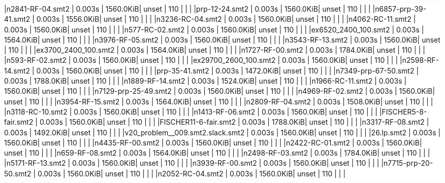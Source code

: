 |n2841-RF-04.smt2                                             |    0.003s | 1560.0KiB| unset | 110 |  |  |
|prp-12-24.smt2                                               |    0.003s | 1560.0KiB| unset | 110 |  |  |
|n6857-prp-39-41.smt2                                         |    0.003s | 1556.0KiB| unset | 110 |  |  |
|n3236-RC-04.smt2                                             |    0.003s | 1560.0KiB| unset | 110 |  |  |
|n4062-RC-11.smt2                                             |    0.003s | 1560.0KiB| unset | 110 |  |  |
|n577-RC-02.smt2                                              |    0.003s | 1560.0KiB| unset | 110 |  |  |
|ex6520_2400_100.smt2                                         |    0.003s | 1564.0KiB| unset | 110 |  |  |
|n3976-RF-05.smt2                                             |    0.003s | 1560.0KiB| unset | 110 |  |  |
|n3543-RF-13.smt2                                             |    0.003s | 1560.0KiB| unset | 110 |  |  |
|ex3700_2400_100.smt2                                         |    0.003s | 1564.0KiB| unset | 110 |  |  |
|n1727-RF-00.smt2                                             |    0.003s | 1784.0KiB| unset | 110 |  |  |
|n593-RF-02.smt2                                              |    0.003s | 1560.0KiB| unset | 110 |  |  |
|ex29700_2600_100.smt2                                        |    0.003s | 1560.0KiB| unset | 110 |  |  |
|n2598-RF-14.smt2                                             |    0.003s | 1560.0KiB| unset | 110 |  |  |
|prp-35-41.smt2                                               |    0.003s | 1472.0KiB| unset | 110 |  |  |
|n7349-prp-67-50.smt2                                         |    0.003s | 1788.0KiB| unset | 110 |  |  |
|n1889-RF-14.smt2                                             |    0.003s | 1524.0KiB| unset | 110 |  |  |
|n1966-RC-11.smt2                                             |    0.003s | 1560.0KiB| unset | 110 |  |  |
|n7129-prp-25-49.smt2                                         |    0.003s | 1560.0KiB| unset | 110 |  |  |
|n4969-RF-02.smt2                                             |    0.003s | 1560.0KiB| unset | 110 |  |  |
|n3954-RF-15.smt2                                             |    0.003s | 1564.0KiB| unset | 110 |  |  |
|n2809-RF-04.smt2                                             |    0.003s | 1508.0KiB| unset | 110 |  |  |
|n3118-RC-10.smt2                                             |    0.003s | 1560.0KiB| unset | 110 |  |  |
|n1413-RF-06.smt2                                             |    0.003s | 1560.0KiB| unset | 110 |  |  |
|FISCHER5-8-fair.smt2                                         |    0.003s | 1560.0KiB| unset | 110 |  |  |
|FISCHER11-6-fair.smt2                                        |    0.003s | 1788.0KiB| unset | 110 |  |  |
|n3317-RF-08.smt2                                             |    0.003s | 1492.0KiB| unset | 110 |  |  |
|v20_problem__009.smt2.slack.smt2                             |    0.003s | 1560.0KiB| unset | 110 |  |  |
|26.lp.smt2                                                   |    0.003s | 1560.0KiB| unset | 110 |  |  |
|n4435-RF-00.smt2                                             |    0.003s | 1560.0KiB| unset | 110 |  |  |
|n2422-RC-01.smt2                                             |    0.003s | 1560.0KiB| unset | 110 |  |  |
|n659-RF-08.smt2                                              |    0.003s | 1564.0KiB| unset | 110 |  |  |
|n2498-RF-03.smt2                                             |    0.003s | 1784.0KiB| unset | 110 |  |  |
|n5171-RF-13.smt2                                             |    0.003s | 1560.0KiB| unset | 110 |  |  |
|n3939-RF-00.smt2                                             |    0.003s | 1560.0KiB| unset | 110 |  |  |
|n7715-prp-20-50.smt2                                         |    0.003s | 1560.0KiB| unset | 110 |  |  |
|n2052-RC-04.smt2                                             |    0.003s | 1560.0KiB| unset | 110 |  |  |